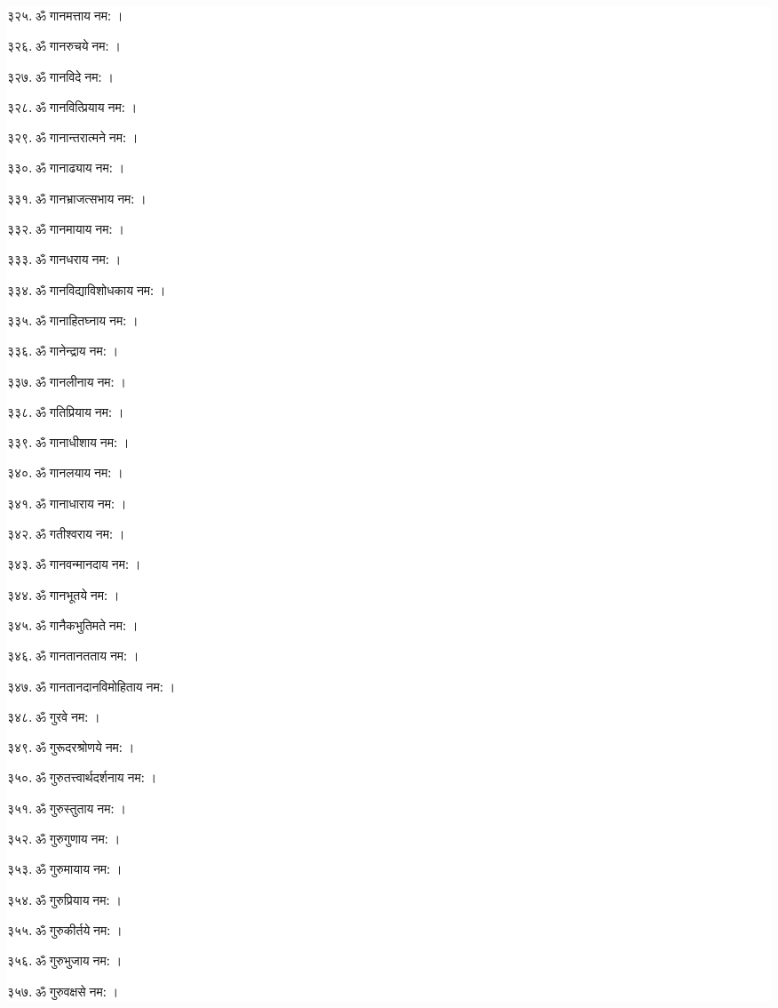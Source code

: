 ३२५. ॐ गानमत्ताय नम: ।

३२६. ॐ गानरुचये नम: ।

३२७. ॐ गानविदे नम: ।

३२८. ॐ गानवित्प्रियाय नम: ।

३२९. ॐ गानान्तरात्मने नम: ।

३३०. ॐ गानाढ्याय नम: ।

३३१. ॐ गानभ्राजत्सभाय नम: ।

३३२. ॐ गानमायाय नम: ।

३३३. ॐ गानधराय नम: ।

३३४. ॐ गानविद्याविशोधकाय नम: ।

३३५. ॐ गानाहितघ्नाय नम: ।

३३६. ॐ गानेन्द्राय नम: ।

३३७. ॐ गानलीनाय नम: ।

३३८. ॐ गतिप्रियाय नम: ।

३३९. ॐ गानाधीशाय नम: ।

३४०. ॐ गानलयाय नम: ।

३४१. ॐ गानाधाराय नम: ।

३४२. ॐ गतीश्वराय नम: ।

३४३. ॐ गानवन्मानदाय नम: ।

३४४. ॐ गानभूतये नम: ।

३४५. ॐ गानैकभुतिमते नम: ।

३४६. ॐ गानतानतताय नम: ।

३४७. ॐ गानतानदानविमोहिताय नम: ।

३४८. ॐ गुरवे नम: ।

३४९. ॐ गुरूदरश्रोणये नम: ।

३५०. ॐ गुरुतत्त्वार्थदर्शनाय नम: ।

३५१. ॐ गुरुस्तुताय नम: ।

३५२. ॐ गुरुगुणाय नम: ।

३५३. ॐ गुरुमायाय नम: ।

३५४. ॐ गुरुप्रियाय नम: ।

३५५. ॐ गुरुकीर्तये नम: ।

३५६. ॐ गुरुभुजाय नम: ।

३५७. ॐ गुरुवक्षसे नम: ।
